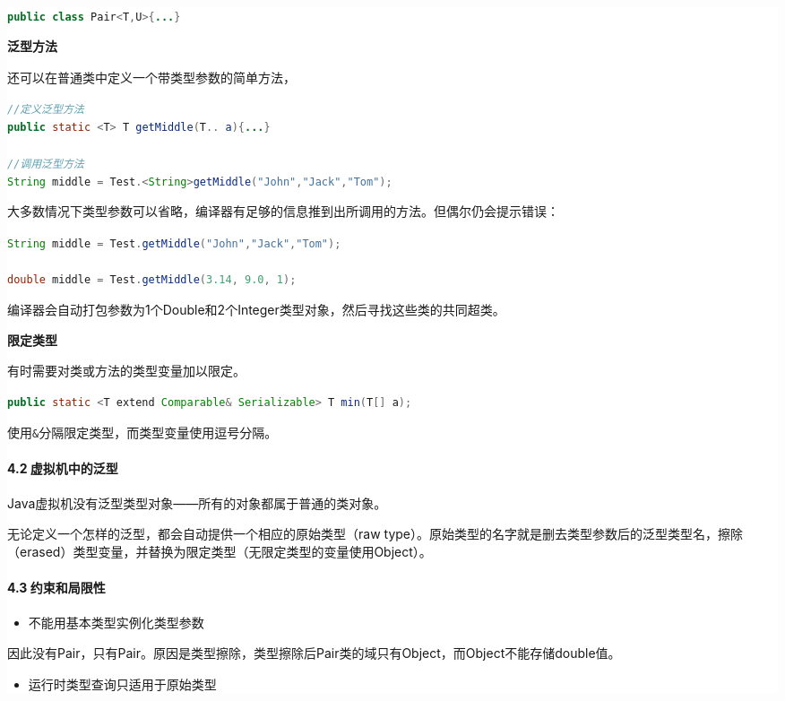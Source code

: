 ```java
public class Pair<T,U>{...}


```

**泛型方法**

还可以在普通类中定义一个带类型参数的简单方法，

```java
//定义泛型方法
public static <T> T getMiddle(T.. a){...}

//调用泛型方法
String middle = Test.<String>getMiddle("John","Jack","Tom");


```

大多数情况下类型参数<String>可以省略，编译器有足够的信息推到出所调用的方法。但偶尔仍会提示错误：

```java
String middle = Test.getMiddle("John","Jack","Tom");

double middle = Test.getMiddle(3.14, 9.0, 1);


```

编译器会自动打包参数为1个Double和2个Integer类型对象，然后寻找这些类的共同超类。

**限定类型**

有时需要对类或方法的类型变量加以限定。

```java
public static <T extend Comparable& Serializable> T min(T[] a);


```

使用`&`分隔限定类型，而类型变量使用逗号分隔。

#### 4.2 虚拟机中的泛型

Java虚拟机没有泛型类型对象——所有的对象都属于普通的类对象。

无论定义一个怎样的泛型，都会自动提供一个相应的原始类型（raw type）。原始类型的名字就是删去类型参数后的泛型类型名，擦除（erased）类型变量，并替换为限定类型（无限定类型的变量使用Object）。



#### 4.3 约束和局限性

- 不能用基本类型实例化类型参数

因此没有Pair<double>，只有Pair<Double>。原因是类型擦除，类型擦除后Pair类的域只有Object，而Object不能存储double值。

- 运行时类型查询只适用于原始类型

